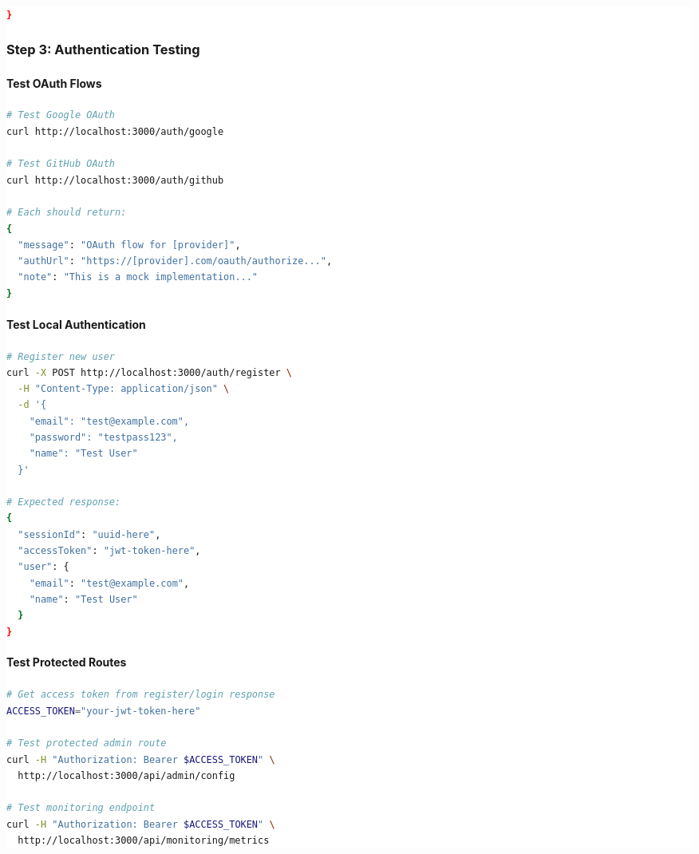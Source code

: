 ```bash
}
```

### **Step 3: Authentication Testing**

#### **Test OAuth Flows**
```bash
# Test Google OAuth
curl http://localhost:3000/auth/google

# Test GitHub OAuth
curl http://localhost:3000/auth/github

# Each should return:
{
  "message": "OAuth flow for [provider]",
  "authUrl": "https://[provider].com/oauth/authorize...",
  "note": "This is a mock implementation..."
}
```

#### **Test Local Authentication**
```bash
# Register new user
curl -X POST http://localhost:3000/auth/register \
  -H "Content-Type: application/json" \
  -d '{
    "email": "test@example.com",
    "password": "testpass123",
    "name": "Test User"
  }'

# Expected response:
{
  "sessionId": "uuid-here",
  "accessToken": "jwt-token-here",
  "user": {
    "email": "test@example.com",
    "name": "Test User"
  }
}
```

#### **Test Protected Routes**
```bash
# Get access token from register/login response
ACCESS_TOKEN="your-jwt-token-here"

# Test protected admin route
curl -H "Authorization: Bearer $ACCESS_TOKEN" \
  http://localhost:3000/api/admin/config

# Test monitoring endpoint
curl -H "Authorization: Bearer $ACCESS_TOKEN" \
  http://localhost:3000/api/monitoring/metrics
```
